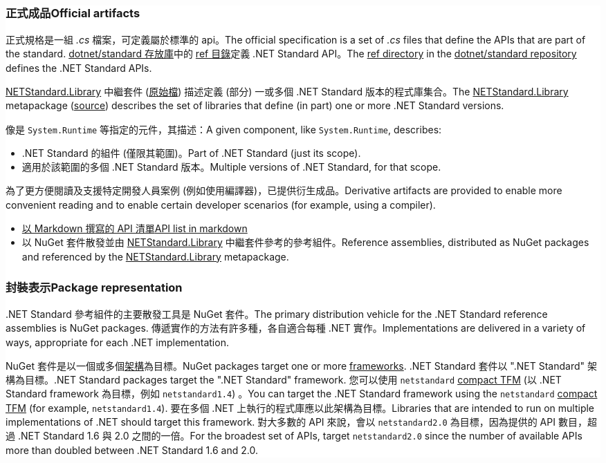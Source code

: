 ### <a name="official-artifacts"></a><span data-ttu-id="3d8fd-147">正式成品</span><span class="sxs-lookup"><span data-stu-id="3d8fd-147">Official artifacts</span></span>

<span data-ttu-id="3d8fd-148">正式規格是一組 *.cs* 檔案，可定義屬於標準的 api。</span><span class="sxs-lookup"><span data-stu-id="3d8fd-148">The official specification is a set of *.cs* files that define the APIs that are part of the standard.</span></span> <span data-ttu-id="3d8fd-149">[dotnet/standard 存放庫](https://github.com/dotnet/standard)中的 [ref 目錄](https://github.com/dotnet/standard/tree/master/src/netstandard/ref)定義 .NET Standard API。</span><span class="sxs-lookup"><span data-stu-id="3d8fd-149">The [ref directory](https://github.com/dotnet/standard/tree/master/src/netstandard/ref) in the [dotnet/standard repository](https://github.com/dotnet/standard) defines the .NET Standard APIs.</span></span>

<span data-ttu-id="3d8fd-150">[NETStandard.Library](https://www.nuget.org/packages/NETStandard.Library) 中繼套件 ([原始檔](https://github.com/dotnet/standard/blob/master/src/netstandard/pkg/NETStandard.Library.dependencies.props)) 描述定義 (部分) 一或多個 .NET Standard 版本的程式庫集合。</span><span class="sxs-lookup"><span data-stu-id="3d8fd-150">The [NETStandard.Library](https://www.nuget.org/packages/NETStandard.Library) metapackage ([source](https://github.com/dotnet/standard/blob/master/src/netstandard/pkg/NETStandard.Library.dependencies.props)) describes the set of libraries that define (in part) one or more .NET Standard versions.</span></span>

<span data-ttu-id="3d8fd-151">像是 `System.Runtime` 等指定的元件，其描述：</span><span class="sxs-lookup"><span data-stu-id="3d8fd-151">A given component, like `System.Runtime`, describes:</span></span>

- <span data-ttu-id="3d8fd-152">.NET Standard 的組件 (僅限其範圍)。</span><span class="sxs-lookup"><span data-stu-id="3d8fd-152">Part of .NET Standard (just its scope).</span></span>
- <span data-ttu-id="3d8fd-153">適用於該範圍的多個 .NET Standard 版本。</span><span class="sxs-lookup"><span data-stu-id="3d8fd-153">Multiple versions of .NET Standard, for that scope.</span></span>

<span data-ttu-id="3d8fd-154">為了更方便閱讀及支援特定開發人員案例 (例如使用編譯器)，已提供衍生成品。</span><span class="sxs-lookup"><span data-stu-id="3d8fd-154">Derivative artifacts are provided to enable more convenient reading and to enable certain developer scenarios (for example, using a compiler).</span></span>

- [<span data-ttu-id="3d8fd-155">以 Markdown 撰寫的 API 清單</span><span class="sxs-lookup"><span data-stu-id="3d8fd-155">API list in markdown</span></span>](https://github.com/dotnet/standard/tree/master/docs/versions)
- <span data-ttu-id="3d8fd-156">以 NuGet 套件散發並由 [NETStandard.Library](https://www.nuget.org/packages/NETStandard.Library/) 中繼套件參考的參考組件。</span><span class="sxs-lookup"><span data-stu-id="3d8fd-156">Reference assemblies, distributed as NuGet packages and referenced by the [NETStandard.Library](https://www.nuget.org/packages/NETStandard.Library/) metapackage.</span></span>

### <a name="package-representation"></a><span data-ttu-id="3d8fd-157">封裝表示</span><span class="sxs-lookup"><span data-stu-id="3d8fd-157">Package representation</span></span>

<span data-ttu-id="3d8fd-158">.NET Standard 參考組件的主要散發工具是 NuGet 套件。</span><span class="sxs-lookup"><span data-stu-id="3d8fd-158">The primary distribution vehicle for the .NET Standard reference assemblies is NuGet packages.</span></span> <span data-ttu-id="3d8fd-159">傳遞實作的方法有許多種，各自適合每種 .NET 實作。</span><span class="sxs-lookup"><span data-stu-id="3d8fd-159">Implementations are delivered in a variety of ways, appropriate for each .NET implementation.</span></span>

<span data-ttu-id="3d8fd-160">NuGet 套件是以一個或多個[架構](frameworks.md)為目標。</span><span class="sxs-lookup"><span data-stu-id="3d8fd-160">NuGet packages target one or more [frameworks](frameworks.md).</span></span> <span data-ttu-id="3d8fd-161">.NET Standard 套件以 ".NET Standard" 架構為目標。</span><span class="sxs-lookup"><span data-stu-id="3d8fd-161">.NET Standard packages target the ".NET Standard" framework.</span></span> <span data-ttu-id="3d8fd-162">您可以使用 `netstandard` [compact TFM](frameworks.md) (以 .NET Standard framework 為目標，例如 `netstandard1.4`) 。</span><span class="sxs-lookup"><span data-stu-id="3d8fd-162">You can target the .NET Standard framework using the `netstandard` [compact TFM](frameworks.md) (for example, `netstandard1.4`).</span></span> <span data-ttu-id="3d8fd-163">要在多個 .NET 上執行的程式庫應以此架構為目標。</span><span class="sxs-lookup"><span data-stu-id="3d8fd-163">Libraries that are intended to run on multiple implementations of .NET should target this framework.</span></span> <span data-ttu-id="3d8fd-164">對大多數的 API 來說，會以 `netstandard2.0` 為目標，因為提供的 API 數目，超過 .NET Standard 1.6 與 2.0 之間的一倍。</span><span class="sxs-lookup"><span data-stu-id="3d8fd-164">For the broadest set of APIs, target `netstandard2.0` since the number of available APIs more than doubled between .NET Standard 1.6 and 2.0.</span></span>
